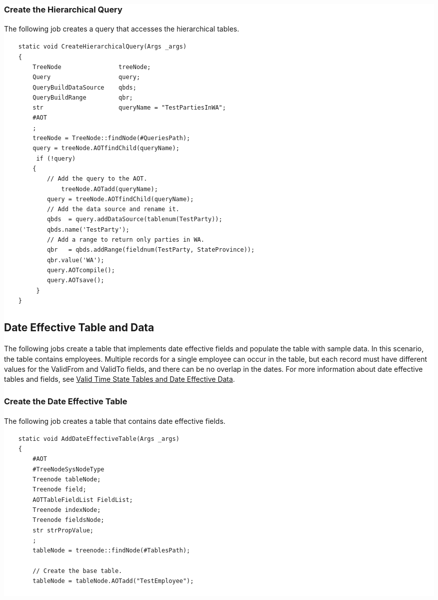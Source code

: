 ```X++
```

### Create the Hierarchical Query

The following job creates a query that accesses the hierarchical tables.

```X++
    static void CreateHierarchicalQuery(Args _args)
    {
        TreeNode                treeNode;
        Query                   query;
        QueryBuildDataSource    qbds;
        QueryBuildRange         qbr;
        str                     queryName = "TestPartiesInWA";
        #AOT
        ;
        treeNode = TreeNode::findNode(#QueriesPath);
        query = treeNode.AOTfindChild(queryName);
         if (!query)
        {
            // Add the query to the AOT.
                treeNode.AOTadd(queryName);
            query = treeNode.AOTfindChild(queryName);
            // Add the data source and rename it.
            qbds  = query.addDataSource(tablenum(TestParty));
            qbds.name('TestParty');
            // Add a range to return only parties in WA.
            qbr   = qbds.addRange(fieldnum(TestParty, StateProvince));
            qbr.value('WA');
            query.AOTcompile();
            query.AOTsave();
         }
    }
```

## Date Effective Table and Data

The following jobs create a table that implements date effective fields and populate the table with sample data. In this scenario, the table contains employees. Multiple records for a single employee can occur in the table, but each record must have different values for the ValidFrom and ValidTo fields, and there can be no overlap in the dates. For more information about date effective tables and fields, see [Valid Time State Tables and Date Effective Data](https://technet.microsoft.com/library/gg861781\(v=ax.60\)).

### Create the Date Effective Table

The following job creates a table that contains date effective fields.

```X++
    static void AddDateEffectiveTable(Args _args)
    {
        #AOT
        #TreeNodeSysNodeType
        Treenode tableNode;
        Treenode field;
        AOTTableFieldList FieldList;
        Treenode indexNode;
        Treenode fieldsNode;
        str strPropValue;
        ;
        tableNode = treenode::findNode(#TablesPath);
    
        // Create the base table.
        tableNode = tableNode.AOTadd("TestEmployee");
    
```